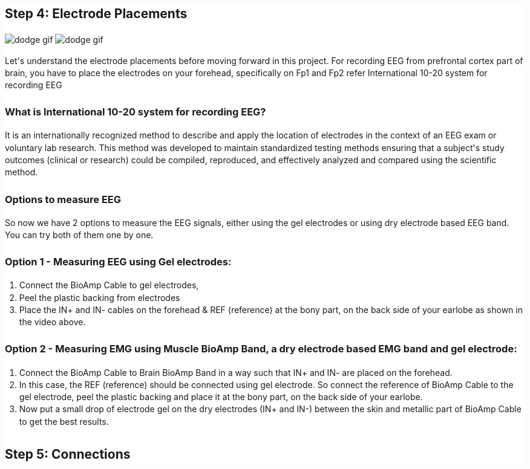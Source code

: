 ## Step 4: Electrode Placements

![dodge gif](./img/eeggif2.gif)
![dodge gif](./img/eeggif3.gif)

Let's understand the electrode placements before moving forward in this project. For recording EEG from prefrontal cortex part of brain, you have to place the electrodes on your forehead, specifically on Fp1 and Fp2 refer International 10-20 system for recording EEG 

### What is International 10-20 system for recording EEG?

It is an internationally recognized method to describe and apply the location of electrodes in the context of an EEG exam or voluntary lab research. This method was developed to maintain standardized testing methods ensuring that a subject's study outcomes (clinical or research) could be compiled, reproduced, and effectively analyzed and compared using the scientific method.

### Options to measure EEG

So now we have 2 options to measure the EEG signals, either using the gel electrodes or using dry electrode based EEG band. You can try both of them one by one.

### Option 1 - Measuring EEG using Gel electrodes:

1. Connect the BioAmp Cable to gel electrodes,
2. Peel the plastic backing from electrodes
3. Place the IN+ and IN- cables on the forehead & REF (reference) at the bony part, on the back side of your earlobe as shown in the video above.

### Option 2 - Measuring EMG using Muscle BioAmp Band, a dry electrode based EMG band and gel electrode:


1. Connect the BioAmp Cable to Brain BioAmp Band in a way such that IN+ and IN- are placed on the forehead.
2. In this case, the REF (reference) should be connected using gel electrode. So connect the reference of BioAmp Cable to the gel electrode, peel the plastic backing and place it at the bony part, on the back side of your earlobe.
3. Now put a small drop of electrode gel on the dry electrodes (IN+ and IN-) between the skin and metallic part of BioAmp Cable to get the best results.

## Step 5: Connections

